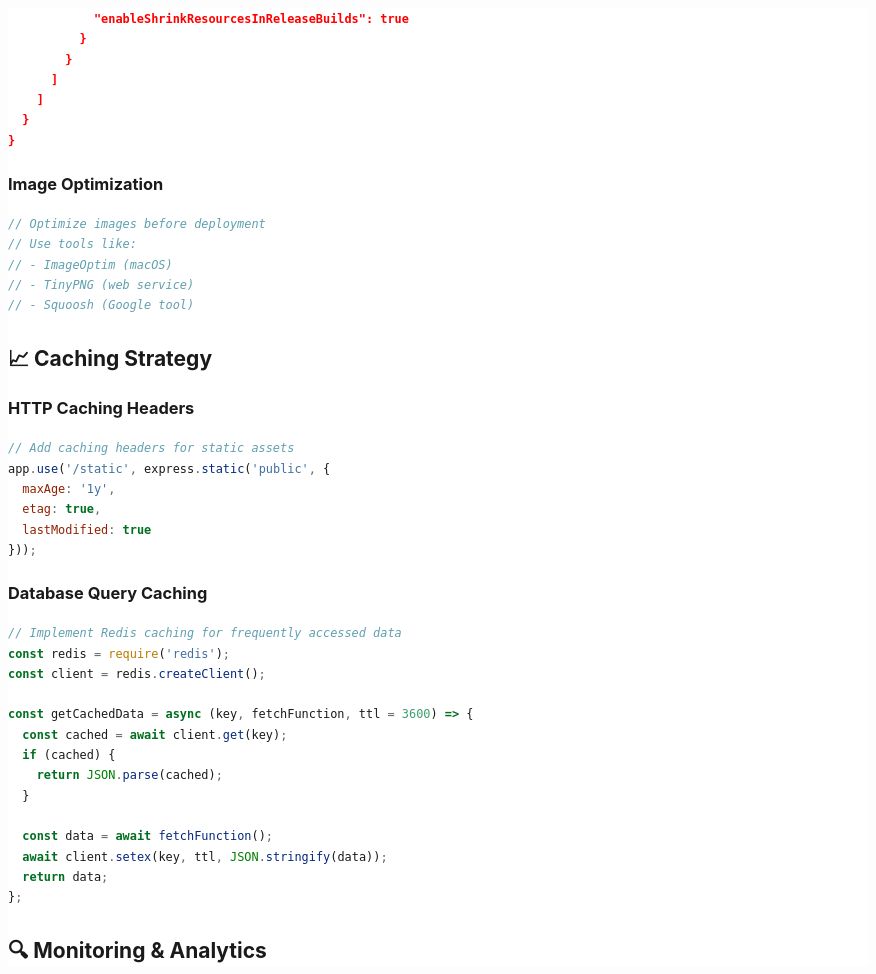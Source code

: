 ```json
            "enableShrinkResourcesInReleaseBuilds": true
          }
        }
      ]
    ]
  }
}
```

### Image Optimization
```javascript
// Optimize images before deployment
// Use tools like:
// - ImageOptim (macOS)
// - TinyPNG (web service)
// - Squoosh (Google tool)
```

## 📈 Caching Strategy

### HTTP Caching Headers
```javascript
// Add caching headers for static assets
app.use('/static', express.static('public', {
  maxAge: '1y',
  etag: true,
  lastModified: true
}));
```

### Database Query Caching
```javascript
// Implement Redis caching for frequently accessed data
const redis = require('redis');
const client = redis.createClient();

const getCachedData = async (key, fetchFunction, ttl = 3600) => {
  const cached = await client.get(key);
  if (cached) {
    return JSON.parse(cached);
  }

  const data = await fetchFunction();
  await client.setex(key, ttl, JSON.stringify(data));
  return data;
};
```

## 🔍 Monitoring & Analytics
